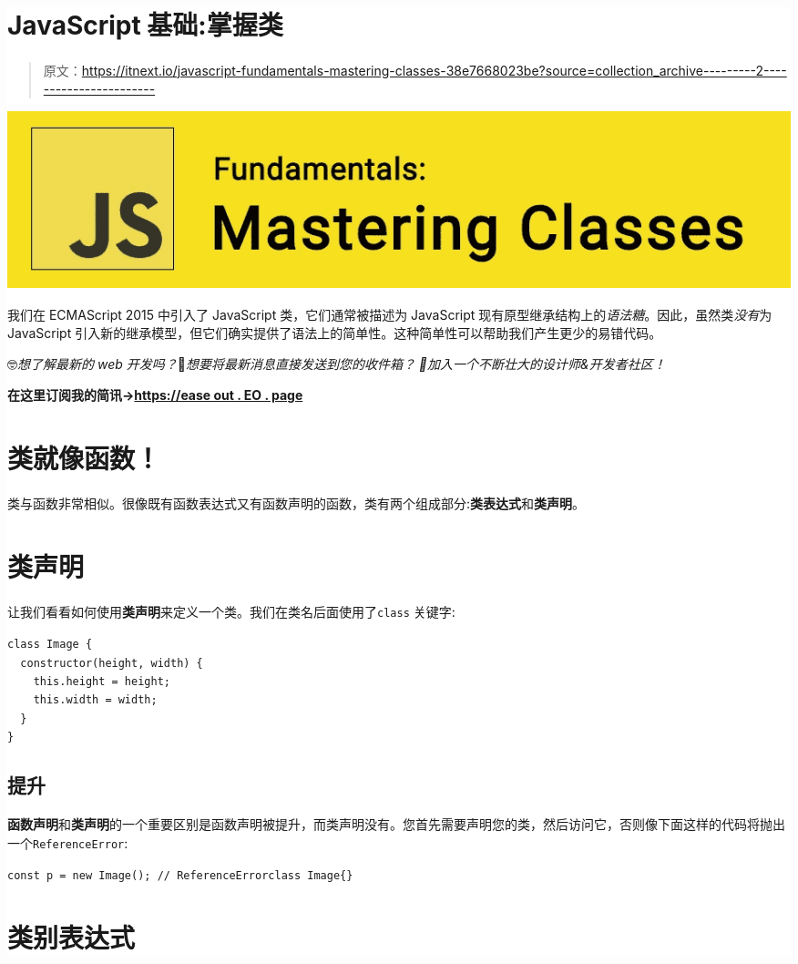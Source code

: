 # JavaScript 基础:掌握类

> 原文：<https://itnext.io/javascript-fundamentals-mastering-classes-38e7668023be?source=collection_archive---------2----------------------->

![](img/896c4a0bf30f8d13ad7fb7d609e87b36.png)

我们在 ECMAScript 2015 中引入了 JavaScript 类，它们通常被描述为 JavaScript 现有原型继承结构上的*语法糖*。因此，虽然类*没有*为 JavaScript 引入新的继承模型，但它们确实提供了语法上的简单性。这种简单性可以帮助我们产生更少的易错代码。

🤓*想了解最新的 web 开发吗？*🚀*想要将最新消息直接发送到您的收件箱？
🎉加入一个不断壮大的设计师&开发者社区！*

**在这里订阅我的简讯→**[**https://ease out . EO . page**](https://easeout.eo.page/)

# 类就像函数！

类与函数非常相似。很像既有函数表达式又有函数声明的函数，类有两个组成部分:**类表达式**和**类声明**。

# 类声明

让我们看看如何使用**类声明**来定义一个类。我们在类名后面使用了`class` 关键字:

```
class Image {
  constructor(height, width) {
    this.height = height;
    this.width = width;
  }
}
```

## 提升

**函数声明**和**类声明**的一个重要区别是函数声明被提升，而类声明没有。您首先需要声明您的类，然后访问它，否则像下面这样的代码将抛出一个`ReferenceError`:

```
const p = new Image(); // ReferenceErrorclass Image{}
```

# 类别表达式

